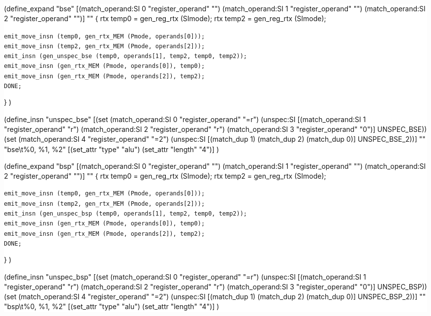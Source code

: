 (define_expand "bse"
  [(match_operand:SI 0 "register_operand" "")
   (match_operand:SI 1 "register_operand" "")
   (match_operand:SI 2 "register_operand" "")]
  ""
  {
    rtx temp0 = gen_reg_rtx (SImode);
    rtx temp2 = gen_reg_rtx (SImode);

    emit_move_insn (temp0, gen_rtx_MEM (Pmode, operands[0]));
    emit_move_insn (temp2, gen_rtx_MEM (Pmode, operands[2]));
    emit_insn (gen_unspec_bse (temp0, operands[1], temp2, temp0, temp2));
    emit_move_insn (gen_rtx_MEM (Pmode, operands[0]), temp0);
    emit_move_insn (gen_rtx_MEM (Pmode, operands[2]), temp2);
    DONE;
  }
)

(define_insn "unspec_bse"
  [(set (match_operand:SI 0 "register_operand" "=r")
	(unspec:SI [(match_operand:SI 1 "register_operand" "r")
		    (match_operand:SI 2 "register_operand" "r")
		    (match_operand:SI 3 "register_operand" "0")] UNSPEC_BSE))
   (set (match_operand:SI 4 "register_operand" "=2")
	(unspec:SI [(match_dup 1)
		    (match_dup 2)
		    (match_dup 0)] UNSPEC_BSE_2))]
  ""
  "bse\t%0, %1, %2"
  [(set_attr "type" "alu")
   (set_attr "length" "4")]
)

(define_expand "bsp"
  [(match_operand:SI 0 "register_operand" "")
   (match_operand:SI 1 "register_operand" "")
   (match_operand:SI 2 "register_operand" "")]
  ""
  {
    rtx temp0 = gen_reg_rtx (SImode);
    rtx temp2 = gen_reg_rtx (SImode);

    emit_move_insn (temp0, gen_rtx_MEM (Pmode, operands[0]));
    emit_move_insn (temp2, gen_rtx_MEM (Pmode, operands[2]));
    emit_insn (gen_unspec_bsp (temp0, operands[1], temp2, temp0, temp2));
    emit_move_insn (gen_rtx_MEM (Pmode, operands[0]), temp0);
    emit_move_insn (gen_rtx_MEM (Pmode, operands[2]), temp2);
    DONE;
  }
)

(define_insn "unspec_bsp"
  [(set (match_operand:SI 0 "register_operand" "=r")
	(unspec:SI [(match_operand:SI 1 "register_operand" "r")
		    (match_operand:SI 2 "register_operand" "r")
		    (match_operand:SI 3 "register_operand" "0")] UNSPEC_BSP))
   (set (match_operand:SI 4 "register_operand" "=2")
	(unspec:SI [(match_dup 1)
		    (match_dup 2)
		    (match_dup 0)] UNSPEC_BSP_2))]
  ""
  "bsp\t%0, %1, %2"
  [(set_attr "type" "alu")
   (set_attr "length" "4")]
)
